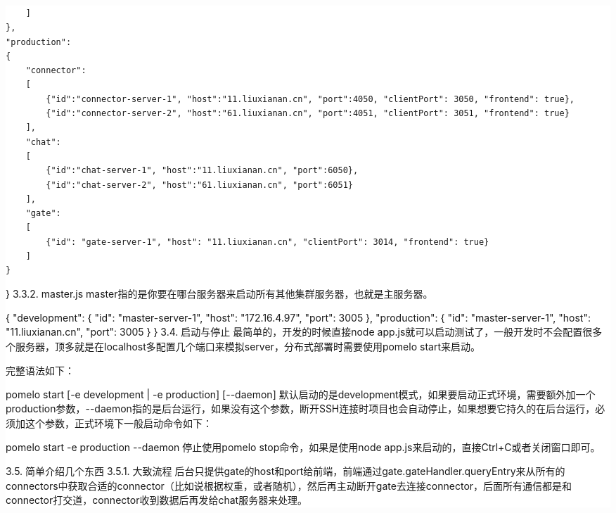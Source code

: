         ]
    },
    "production":
    {
        "connector":
        [
            {"id":"connector-server-1", "host":"11.liuxianan.cn", "port":4050, "clientPort": 3050, "frontend": true},
            {"id":"connector-server-2", "host":"61.liuxianan.cn", "port":4051, "clientPort": 3051, "frontend": true}
        ],
        "chat":
        [
            {"id":"chat-server-1", "host":"11.liuxianan.cn", "port":6050},
            {"id":"chat-server-2", "host":"61.liuxianan.cn", "port":6051}
        ],
        "gate":
        [
            {"id": "gate-server-1", "host": "11.liuxianan.cn", "clientPort": 3014, "frontend": true}
        ]
    }
}
3.3.2. master.js
master指的是你要在哪台服务器来启动所有其他集群服务器，也就是主服务器。

{
    "development":
    {
        "id": "master-server-1",
        "host": "172.16.4.97",
        "port": 3005
    },
    "production":
    {
        "id": "master-server-1",
        "host": "11.liuxianan.cn",
        "port": 3005
    }
}
3.4. 启动与停止
最简单的，开发的时候直接node app.js就可以启动测试了，一般开发时不会配置很多个服务器，顶多就是在localhost多配置几个端口来模拟server，分布式部署时需要使用pomelo start来启动。

完整语法如下：

pomelo start [-e development | -e production] [--daemon]
默认启动的是development模式，如果要启动正式环境，需要额外加一个production参数，--daemon指的是后台运行，如果没有这个参数，断开SSH连接时项目也会自动停止，如果想要它持久的在后台运行，必须加这个参数，正式环境下一般启动命令如下：

pomelo start -e production --daemon
停止使用pomelo stop命令，如果是使用node app.js来启动的，直接Ctrl+C或者关闭窗口即可。

3.5. 简单介绍几个东西
3.5.1. 大致流程
后台只提供gate的host和port给前端，前端通过gate.gateHandler.queryEntry来从所有的connectors中获取合适的connector（比如说根据权重，或者随机），然后再主动断开gate去连接connector，后面所有通信都是和connector打交道，connector收到数据后再发给chat服务器来处理。
